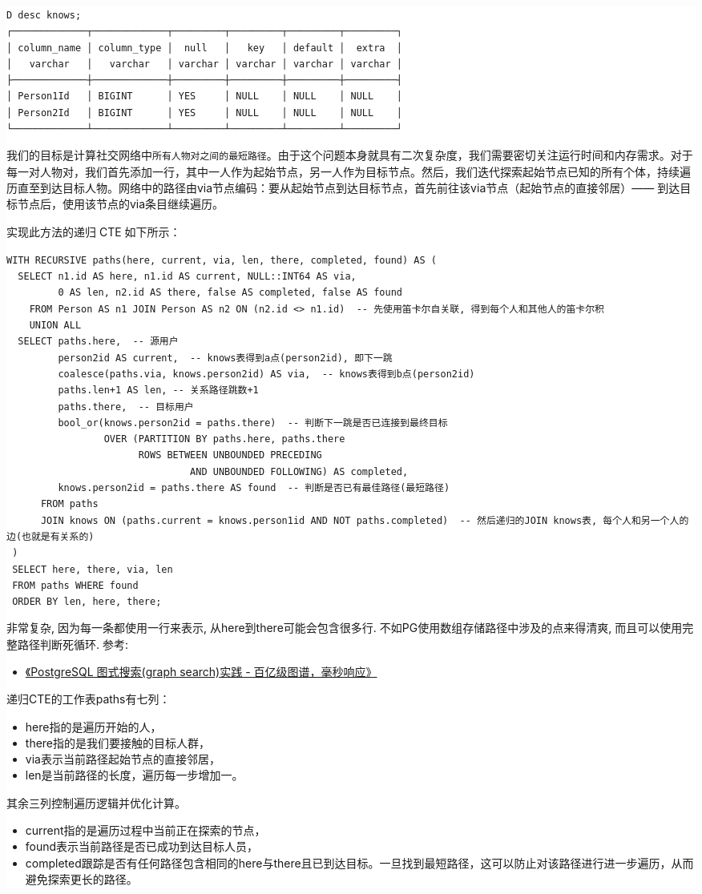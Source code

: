 ```  
D desc knows;  
┌─────────────┬─────────────┬─────────┬─────────┬─────────┬─────────┐  
│ column_name │ column_type │  null   │   key   │ default │  extra  │  
│   varchar   │   varchar   │ varchar │ varchar │ varchar │ varchar │  
├─────────────┼─────────────┼─────────┼─────────┼─────────┼─────────┤  
│ Person1Id   │ BIGINT      │ YES     │ NULL    │ NULL    │ NULL    │  
│ Person2Id   │ BIGINT      │ YES     │ NULL    │ NULL    │ NULL    │  
└─────────────┴─────────────┴─────────┴─────────┴─────────┴─────────┘  
```  
  
  
我们的目标是计算社交网络中`所有人物对之间的最短路径`。由于这个问题本身就具有二次复杂度，我们需要密切关注运行时间和内存需求。对于每一对人物对，我们首先添加一行，其中一人作为起始节点，另一人作为目标节点。然后，我们迭代探索起始节点已知的所有个体，持续遍历直至到达目标人物。网络中的路径由via节点编码：要从起始节点到达目标节点，首先前往该via节点（起始节点的直接邻居）—— 到达目标节点后，使用该节点的via条目继续遍历。  
  
实现此方法的递归 CTE 如下所示：  
```  
WITH RECURSIVE paths(here, current, via, len, there, completed, found) AS (  
  SELECT n1.id AS here, n1.id AS current, NULL::INT64 AS via,  
         0 AS len, n2.id AS there, false AS completed, false AS found  
    FROM Person AS n1 JOIN Person AS n2 ON (n2.id <> n1.id)  -- 先使用笛卡尔自关联, 得到每个人和其他人的笛卡尔积  
    UNION ALL  
  SELECT paths.here,  -- 源用户  
         person2id AS current,  -- knows表得到a点(person2id), 即下一跳  
         coalesce(paths.via, knows.person2id) AS via,  -- knows表得到b点(person2id)   
         paths.len+1 AS len, -- 关系路径跳数+1  
         paths.there,  -- 目标用户  
         bool_or(knows.person2id = paths.there)  -- 判断下一跳是否已连接到最终目标    
                 OVER (PARTITION BY paths.here, paths.there  
                       ROWS BETWEEN UNBOUNDED PRECEDING  
                                AND UNBOUNDED FOLLOWING) AS completed,   
         knows.person2id = paths.there AS found  -- 判断是否已有最佳路径(最短路径)    
      FROM paths  
      JOIN knows ON (paths.current = knows.person1id AND NOT paths.completed)  -- 然后递归的JOIN knows表, 每个人和另一个人的边(也就是有关系的)  
 )  
 SELECT here, there, via, len  
 FROM paths WHERE found  
 ORDER BY len, here, there;  
```  
  
  
非常复杂, 因为每一条都使用一行来表示, 从here到there可能会包含很多行. 不如PG使用数组存储路径中涉及的点来得清爽, 而且可以使用完整路径判断死循环. 参考:     
- [《PostgreSQL 图式搜索(graph search)实践 - 百亿级图谱，毫秒响应》](../201801/20180102_04.md)    
  
  
递归CTE的工作表paths有七列：  
- here指的是遍历开始的人，  
- there指的是我们要接触的目标人群，  
- via表示当前路径起始节点的直接邻居，  
- len是当前路径的长度，遍历每一步增加一。  
  
其余三列控制遍历逻辑并优化计算。  
- current指的是遍历过程中当前正在探索的节点，  
- found表示当前路径是否已成功到达目标人员，  
- completed跟踪是否有任何路径包含相同的here与there且已到达目标。一旦找到最短路径，这可以防止对该路径进行进一步遍历，从而避免探索更长的路径。  
  